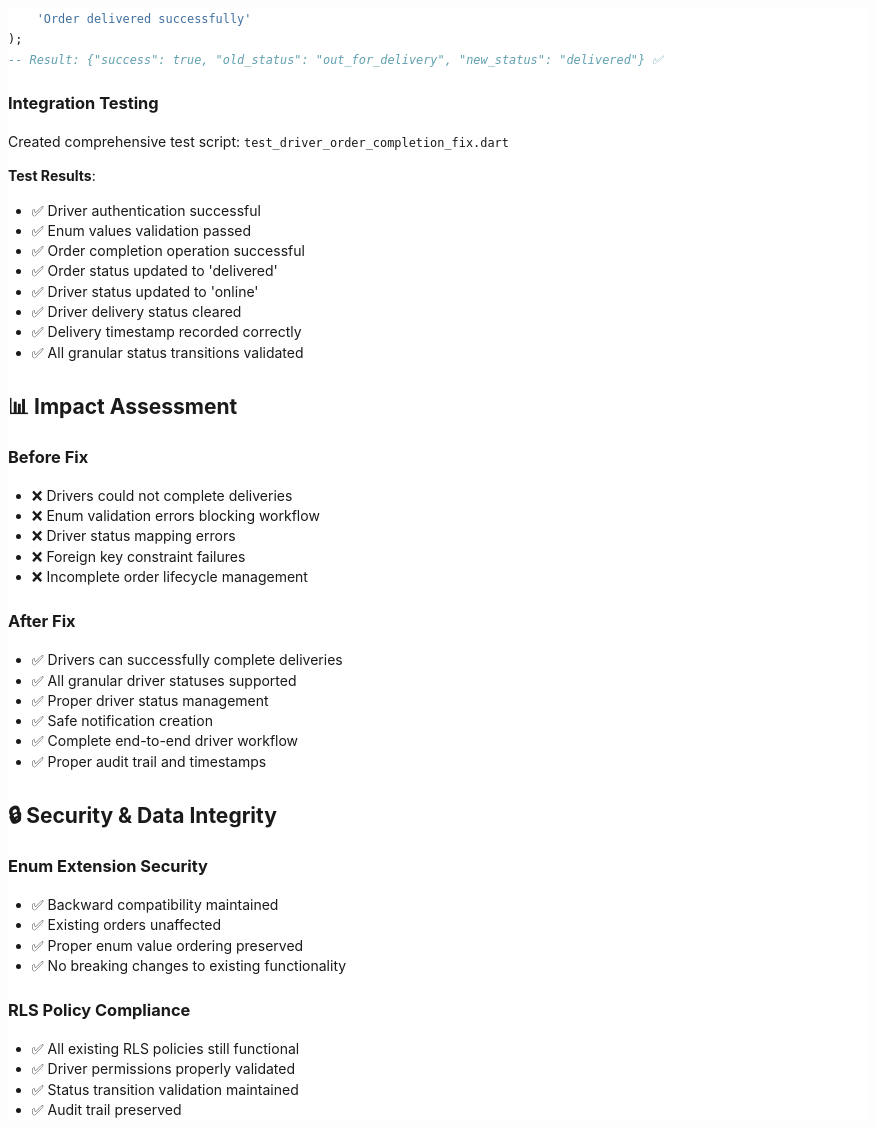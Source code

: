```sql
    'Order delivered successfully'
);
-- Result: {"success": true, "old_status": "out_for_delivery", "new_status": "delivered"} ✅
```

### **Integration Testing**
Created comprehensive test script: `test_driver_order_completion_fix.dart`

**Test Results**:
- ✅ Driver authentication successful
- ✅ Enum values validation passed
- ✅ Order completion operation successful
- ✅ Order status updated to 'delivered'
- ✅ Driver status updated to 'online'
- ✅ Driver delivery status cleared
- ✅ Delivery timestamp recorded correctly
- ✅ All granular status transitions validated

## 📊 Impact Assessment

### **Before Fix**
- ❌ Drivers could not complete deliveries
- ❌ Enum validation errors blocking workflow
- ❌ Driver status mapping errors
- ❌ Foreign key constraint failures
- ❌ Incomplete order lifecycle management

### **After Fix**
- ✅ Drivers can successfully complete deliveries
- ✅ All granular driver statuses supported
- ✅ Proper driver status management
- ✅ Safe notification creation
- ✅ Complete end-to-end driver workflow
- ✅ Proper audit trail and timestamps

## 🔒 Security & Data Integrity

### **Enum Extension Security**
- ✅ Backward compatibility maintained
- ✅ Existing orders unaffected
- ✅ Proper enum value ordering preserved
- ✅ No breaking changes to existing functionality

### **RLS Policy Compliance**
- ✅ All existing RLS policies still functional
- ✅ Driver permissions properly validated
- ✅ Status transition validation maintained
- ✅ Audit trail preserved
